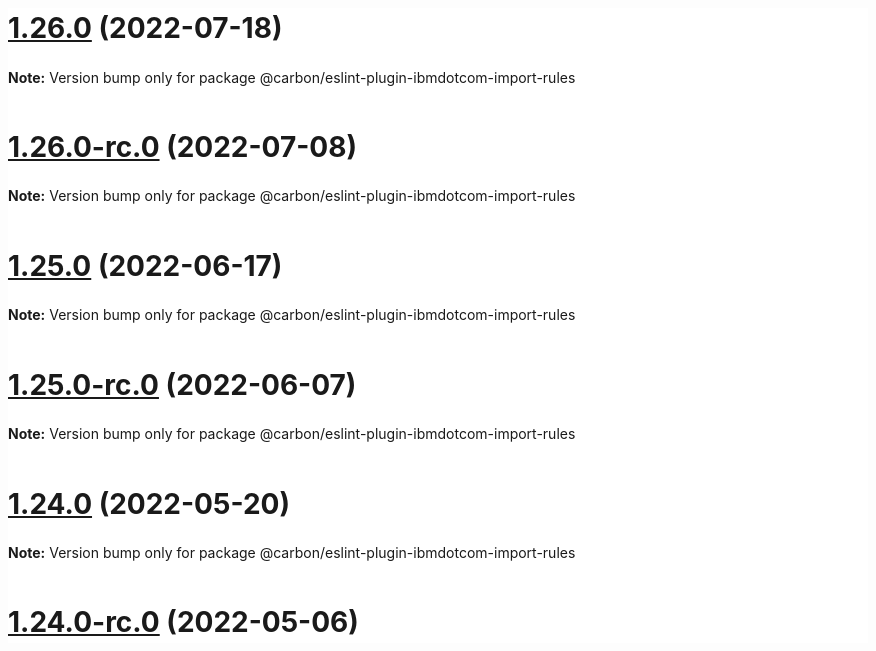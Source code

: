 # [1.26.0](https://github.com/carbon-design-system/carbon-for-ibm-dotcom/compare/@carbon/eslint-plugin-ibmdotcom-import-rules@1.26.0-rc.0...@carbon/eslint-plugin-ibmdotcom-import-rules@1.26.0) (2022-07-18)

**Note:** Version bump only for package @carbon/eslint-plugin-ibmdotcom-import-rules





# [1.26.0-rc.0](https://github.com/carbon-design-system/carbon-for-ibm-dotcom/compare/@carbon/eslint-plugin-ibmdotcom-import-rules@1.25.0...@carbon/eslint-plugin-ibmdotcom-import-rules@1.26.0-rc.0) (2022-07-08)

**Note:** Version bump only for package @carbon/eslint-plugin-ibmdotcom-import-rules





# [1.25.0](https://github.com/carbon-design-system/carbon-for-ibm-dotcom/compare/@carbon/eslint-plugin-ibmdotcom-import-rules@1.25.0-rc.0...@carbon/eslint-plugin-ibmdotcom-import-rules@1.25.0) (2022-06-17)

**Note:** Version bump only for package @carbon/eslint-plugin-ibmdotcom-import-rules





# [1.25.0-rc.0](https://github.com/carbon-design-system/carbon-for-ibm-dotcom/compare/@carbon/eslint-plugin-ibmdotcom-import-rules@1.24.0...@carbon/eslint-plugin-ibmdotcom-import-rules@1.25.0-rc.0) (2022-06-07)

**Note:** Version bump only for package @carbon/eslint-plugin-ibmdotcom-import-rules





# [1.24.0](https://github.com/carbon-design-system/carbon-for-ibm-dotcom/tree/main/packages/eslint-plugin-ibmdotcom-import-rules/compare/@carbon/eslint-plugin-ibmdotcom-import-rules@1.24.0-rc.0...@carbon/eslint-plugin-ibmdotcom-import-rules@1.24.0) (2022-05-20)

**Note:** Version bump only for package @carbon/eslint-plugin-ibmdotcom-import-rules





# [1.24.0-rc.0](https://github.com/carbon-design-system/carbon-for-ibm-dotcom/tree/main/packages/eslint-plugin-ibmdotcom-import-rules/compare/@carbon/eslint-plugin-ibmdotcom-import-rules@1.23.0...@carbon/eslint-plugin-ibmdotcom-import-rules@1.24.0-rc.0) (2022-05-06)
